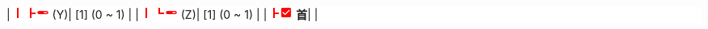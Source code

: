 |<nobr><img src="/images/icon/ic_line_v.png"/><img src="/images/icon/ic_line_t.png"/><img src="/images/icon/ic_slider.png" alt="slider icon"/> (Y)</nobr>| [1] (0 ~ 1) | 
|<nobr><img src="/images/icon/ic_line_v.png"/><img src="/images/icon/ic_line_l.png"/><img src="/images/icon/ic_slider.png" alt="slider icon"/> (Z)</nobr>| [1] (0 ~ 1) | 
|<nobr><img src="/images/icon/ic_line_t.png"/><img src="/images/icon/ic_check_on.png" alt="check on icon"/> <b>首</b></nobr>| | 
